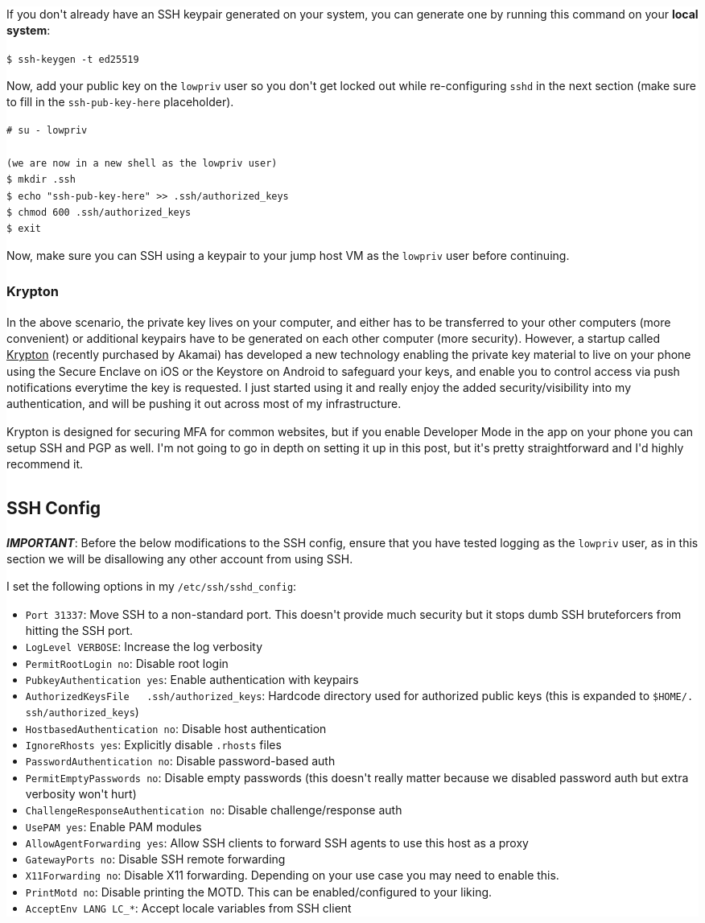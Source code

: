 If you don't already have an SSH keypair generated on your system, you can generate one by running this command on your **local system**:

```
$ ssh-keygen -t ed25519
```

Now, add your public key on the `lowpriv` user so you don't get locked out while re-configuring `sshd` in the next section (make sure to fill in the `ssh-pub-key-here` placeholder).

```
# su - lowpriv

(we are now in a new shell as the lowpriv user)
$ mkdir .ssh
$ echo "ssh-pub-key-here" >> .ssh/authorized_keys
$ chmod 600 .ssh/authorized_keys
$ exit
```

Now, make sure you can SSH using a keypair to your jump host VM as the `lowpriv` user before continuing.

### Krypton

In the above scenario, the private key lives on your computer, and either has to be transferred to your other computers (more convenient) or additional keypairs have to be generated on each other computer (more security). However, a startup called [Krypton](https://krypt.co/) (recently purchased by Akamai) has developed a new technology enabling the private key material to live on your phone using the Secure Enclave on iOS or the Keystore on Android to safeguard your keys, and enable you to control access via push notifications everytime the key is requested. I just started using it and really enjoy the added security/visibility into my authentication, and will be pushing it out across most of my infrastructure.

Krypton is designed for securing MFA for common websites, but if you enable Developer Mode in the app on your phone you can setup SSH and PGP as well. I'm not going to go in depth on setting it up in this post, but it's pretty straightforward and I'd highly recommend it.

## SSH Config

_**IMPORTANT**_: Before the below modifications to the SSH config, ensure that you have tested logging as the `lowpriv` user, as in this section we will be disallowing any other account from using SSH.

I set the following options in my `/etc/ssh/sshd_config`:

* `Port 31337`: Move SSH to a non-standard port. This doesn't provide much security but it stops dumb SSH bruteforcers from hitting the SSH port.
* `LogLevel VERBOSE`: Increase the log verbosity
* `PermitRootLogin no`: Disable root login
* `PubkeyAuthentication yes`: Enable authentication with keypairs
* `AuthorizedKeysFile   .ssh/authorized_keys`: Hardcode directory used for authorized public keys (this is expanded to `$HOME/.ssh/authorized_keys`)
* `HostbasedAuthentication no`: Disable host authentication
* `IgnoreRhosts yes`: Explicitly disable `.rhosts` files
* `PasswordAuthentication no`: Disable password-based auth
* `PermitEmptyPasswords no`: Disable empty passwords (this doesn't really matter because we disabled password auth but extra verbosity won't hurt)
* `ChallengeResponseAuthentication no`: Disable challenge/response auth
* `UsePAM yes`: Enable PAM modules
* `AllowAgentForwarding yes`: Allow SSH clients to forward SSH agents to use this host as a proxy
* `GatewayPorts no`: Disable SSH remote forwarding
* `X11Forwarding no`: Disable X11 forwarding. Depending on your use case you may need to enable this.
* `PrintMotd no`: Disable printing the MOTD. This can be enabled/configured to your liking.
* `AcceptEnv LANG LC_*`: Accept locale variables from SSH client